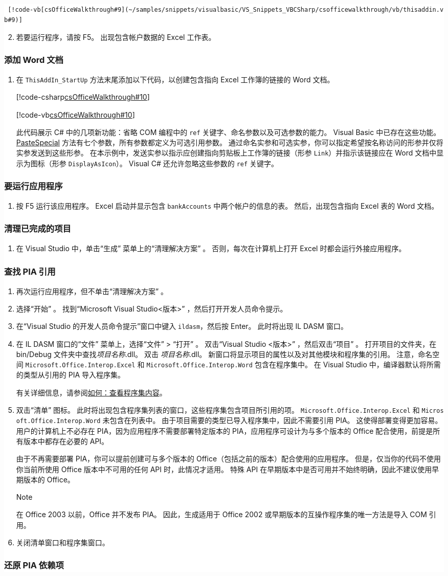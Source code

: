      [!code-vb[csOfficeWalkthrough#9](~/samples/snippets/visualbasic/VS_Snippets_VBCSharp/csofficewalkthrough/vb/thisaddin.vb#9)]

2. 若要运行程序，请按 F5。 出现包含帐户数据的 Excel 工作表。

### <a name="to-add-a-word-document"></a>添加 Word 文档

1. 在 `ThisAddIn_StartUp` 方法末尾添加以下代码，以创建包含指向 Excel 工作簿的链接的 Word 文档。

     [!code-csharp[csOfficeWalkthrough#10](~/samples/snippets/csharp/VS_Snippets_VBCSharp/csofficewalkthrough/cs/thisaddin.cs#10)]

     [!code-vb[csOfficeWalkthrough#10](~/samples/snippets/visualbasic/VS_Snippets_VBCSharp/csofficewalkthrough/vb/thisaddin.vb#10)]

     此代码展示 C# 中的几项新功能：省略 COM 编程中的 `ref` 关键字、命名参数以及可选参数的能力。 Visual Basic 中已存在这些功能。 [PasteSpecial](<xref:Microsoft.Office.Interop.Word.Selection.PasteSpecial%2A>) 方法有七个参数，所有参数都定义为可选引用参数。 通过命名实参和可选实参，你可以指定希望按名称访问的形参并仅将实参发送到这些形参。 在本示例中，发送实参以指示应创建指向剪贴板上工作簿的链接（形参 `Link`）并指示该链接应在 Word 文档中显示为图标（形参 `DisplayAsIcon`）。 Visual C# 还允许忽略这些参数的 `ref` 关键字。

### <a name="to-run-the-application"></a>要运行应用程序

1. 按 F5 运行该应用程序。 Excel 启动并显示包含 `bankAccounts` 中两个帐户的信息的表。 然后，出现包含指向 Excel 表的 Word 文档。

### <a name="to-clean-up-the-completed-project"></a>清理已完成的项目

1. 在 Visual Studio 中，单击“生成”  菜单上的“清理解决方案”  。 否则，每次在计算机上打开 Excel 时都会运行外接应用程序。

### <a name="to-find-the-pia-reference"></a>查找 PIA 引用

1. 再次运行应用程序，但不单击“清理解决方案”  。

2. 选择“开始”  。 找到“Microsoft Visual Studio\<版本>”  ，然后打开开发人员命令提示。

3. 在“Visual Studio 的开发人员命令提示”窗口中键入 `ildasm`，然后按 Enter。 此时将出现 IL DASM 窗口。

4. 在 IL DASM 窗口的“文件”  菜单上，选择“文件”   > “打开”  。 双击“Visual Studio \<版本>”  ，然后双击“项目”  。 打开项目的文件夹，在 bin/Debug 文件夹中查找*项目名称*.dll。 双击 *项目名称*.dll。 新窗口将显示项目的属性以及对其他模块和程序集的引用。 注意，命名空间 `Microsoft.Office.Interop.Excel` 和 `Microsoft.Office.Interop.Word` 包含在程序集中。 在 Visual Studio 中，编译器默认将所需的类型从引用的 PIA 导入程序集。

     有关详细信息，请参阅[如何：查看程序集内容](../../../standard/assembly/view-contents.md)。

5. 双击“清单”  图标。 此时将出现包含程序集列表的窗口，这些程序集包含项目所引用的项。 `Microsoft.Office.Interop.Excel` 和 `Microsoft.Office.Interop.Word` 未包含在列表中。 由于项目需要的类型已导入程序集中，因此不需要引用 PIA。 这使得部署变得更加容易。 用户的计算机上不必存在 PIA，因为应用程序不需要部署特定版本的 PIA，应用程序可设计为与多个版本的 Office 配合使用，前提是所有版本中都存在必要的 API。

     由于不再需要部署 PIA，你可以提前创建可与多个版本的 Office（包括之前的版本）配合使用的应用程序。 但是，仅当你的代码不使用你当前所使用 Office 版本中不可用的任何 API 时，此情况才适用。 特殊 API 在早期版本中是否可用并不始终明确，因此不建议使用早期版本的 Office。

    > [!NOTE]
    > 在 Office 2003 以前，Office 并不发布 PIA。 因此，生成适用于 Office 2002 或早期版本的互操作程序集的唯一方法是导入 COM 引用。

6. 关闭清单窗口和程序集窗口。

### <a name="to-restore-the-pia-dependency"></a>还原 PIA 依赖项
